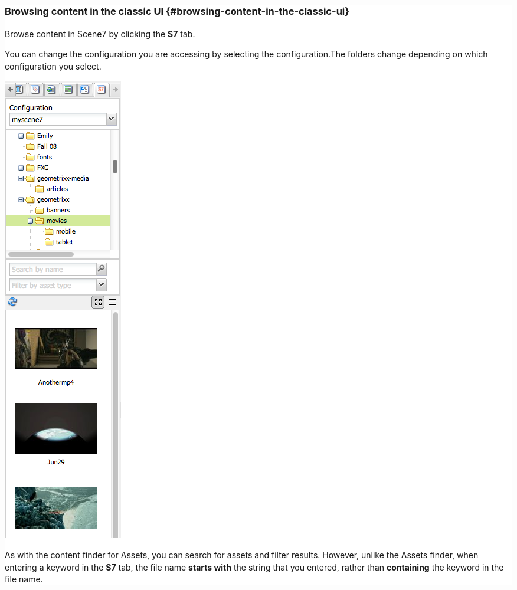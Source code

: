 ### Browsing content in the classic UI {#browsing-content-in-the-classic-ui}

Browse content in Scene7 by clicking the **S7** tab.

You can change the configuration you are accessing by selecting the configuration.The folders change depending on which configuration you select.

![](assets/chlimage_1-99.png)

As with the content finder for Assets, you can search for assets and filter results. However, unlike the Assets finder, when entering a keyword in the **S7** tab, the file name **starts with** the string that you entered, rather than **containing** the keyword in the file name.
